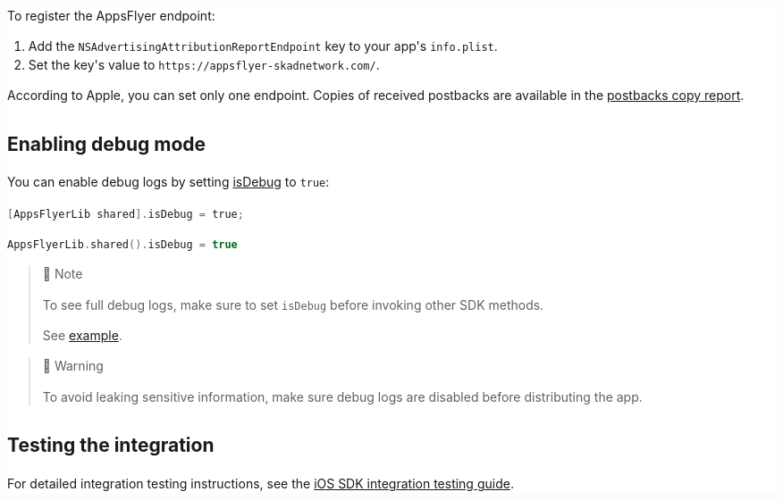 To register the AppsFlyer endpoint:

1. Add the `NSAdvertisingAttributionReportEndpoint` key to your app's `info.plist`.
2. Set the key's value to `https://appsflyer-skadnetwork.com/`.

According to Apple, you can set only one endpoint. Copies of received postbacks are available in the [postbacks copy report](https://support.appsflyer.com/hc/en-us/articles/360014261518-SKAN-raw-data-reports#report-types).

## Enabling debug mode

You can enable debug logs by setting [isDebug](doc:ios-sdk-reference-appsflyerlib#isdebug) to `true`:

```objectivec
[AppsFlyerLib shared].isDebug = true;
```
```swift
AppsFlyerLib.shared().isDebug = true
```



> 📘 Note
> 
> To see full debug logs, make sure to set `isDebug` before invoking other SDK methods.
> 
> See [example](https://github.com/AppsFlyerSDK/appsflyer-onelink-ios-sample-apps/blob/2ca84bfb983d60ef9dc5bcb72bb0269bc581caa8/swift/basic_app/basic_app/AppDelegate.swift#L30).

> 🚧 Warning
> 
> To avoid leaking sensitive information, make sure debug logs are disabled before distributing the app.

## Testing the integration

For detailed integration testing instructions, see the [iOS SDK integration testing guide](doc:testing-ios).